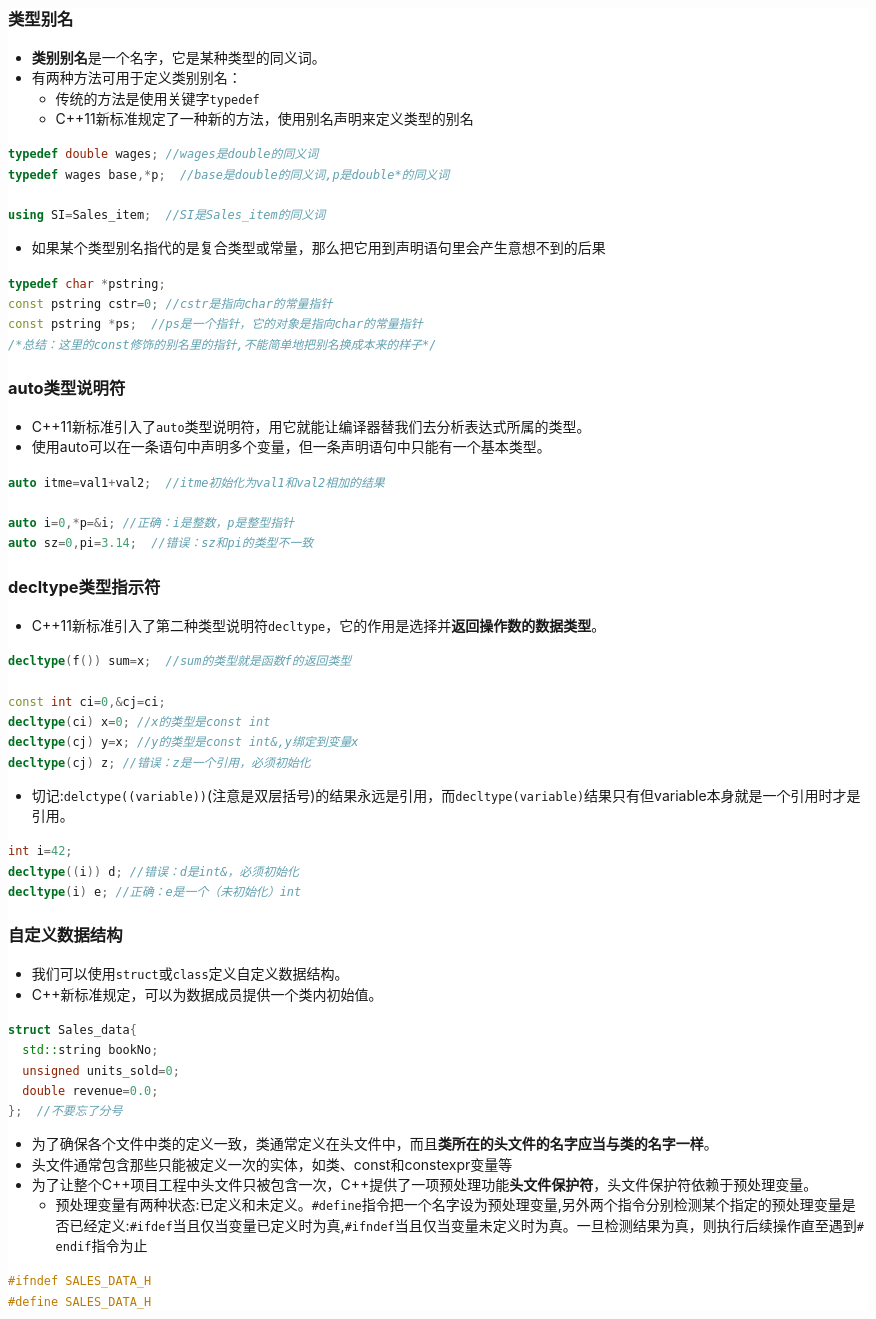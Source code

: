 ### 类型别名
- **类别别名**是一个名字，它是某种类型的同义词。
- 有两种方法可用于定义类别别名：
  - 传统的方法是使用关键字`typedef`
  - C++11新标准规定了一种新的方法，使用别名声明来定义类型的别名
```c++
typedef double wages; //wages是double的同义词
typedef wages base,*p;  //base是double的同义词,p是double*的同义词

using SI=Sales_item;  //SI是Sales_item的同义词
```
- 如果某个类型别名指代的是复合类型或常量，那么把它用到声明语句里会产生意想不到的后果
```c++
typedef char *pstring;
const pstring cstr=0; //cstr是指向char的常量指针
const pstring *ps;  //ps是一个指针，它的对象是指向char的常量指针
/*总结：这里的const修饰的别名里的指针,不能简单地把别名换成本来的样子*/
```

### auto类型说明符
- C++11新标准引入了`auto`类型说明符，用它就能让编译器替我们去分析表达式所属的类型。
- 使用auto可以在一条语句中声明多个变量，但一条声明语句中只能有一个基本类型。
```c++
auto itme=val1+val2;  //itme初始化为val1和val2相加的结果

auto i=0,*p=&i; //正确：i是整数，p是整型指针
auto sz=0,pi=3.14;  //错误：sz和pi的类型不一致
```

### decltype类型指示符
- C++11新标准引入了第二种类型说明符`decltype`，它的作用是选择并**返回操作数的数据类型**。
```c++
decltype(f()) sum=x;  //sum的类型就是函数f的返回类型

const int ci=0,&cj=ci;
decltype(ci) x=0; //x的类型是const int
decltype(cj) y=x; //y的类型是const int&,y绑定到变量x
decltype(cj) z; //错误：z是一个引用，必须初始化
```
- 切记:`delctype((variable))`(注意是双层括号)的结果永远是引用，而`decltype(variable)`结果只有但variable本身就是一个引用时才是引用。
```c++
int i=42;
decltype((i)) d; //错误：d是int&，必须初始化
decltype(i) e; //正确：e是一个（未初始化）int
```

### 自定义数据结构

- 我们可以使用`struct`或`class`定义自定义数据结构。
- C++新标准规定，可以为数据成员提供一个类内初始值。
```c++
struct Sales_data{
  std::string bookNo;
  unsigned units_sold=0;
  double revenue=0.0;
};  //不要忘了分号
```
- 为了确保各个文件中类的定义一致，类通常定义在头文件中，而且**类所在的头文件的名字应当与类的名字一样**。
- 头文件通常包含那些只能被定义一次的实体，如类、const和constexpr变量等
- 为了让整个C++项目工程中头文件只被包含一次，C++提供了一项预处理功能**头文件保护符**，头文件保护符依赖于预处理变量。
  - 预处理变量有两种状态:已定义和未定义。`#define`指令把一个名字设为预处理变量,另外两个指令分别检测某个指定的预处理变量是否已经定义:`#ifdef`当且仅当变量已定义时为真,`#ifndef`当且仅当变量未定义时为真。一旦检测结果为真，则执行后续操作直至遇到`#endif`指令为止
```c++
#ifndef SALES_DATA_H
#define SALES_DATA_H
```